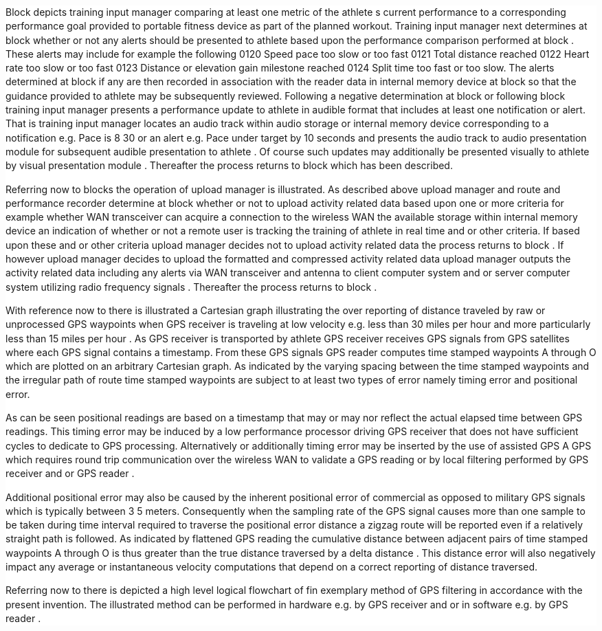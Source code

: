 Block depicts training input manager comparing at least one metric of the athlete s current performance to a corresponding performance goal provided to portable fitness device as part of the planned workout. Training input manager next determines at block whether or not any alerts should be presented to athlete based upon the performance comparison performed at block . These alerts may include for example the following 0120 Speed pace too slow or too fast 0121 Total distance reached 0122 Heart rate too slow or too fast 0123 Distance or elevation gain milestone reached 0124 Split time too fast or too slow. The alerts determined at block if any are then recorded in association with the reader data in internal memory device at block so that the guidance provided to athlete may be subsequently reviewed. Following a negative determination at block or following block training input manager presents a performance update to athlete in audible format that includes at least one notification or alert. That is training input manager locates an audio track within audio storage or internal memory device corresponding to a notification e.g. Pace is 8 30 or an alert e.g. Pace under target by 10 seconds and presents the audio track to audio presentation module for subsequent audible presentation to athlete . Of course such updates may additionally be presented visually to athlete by visual presentation module . Thereafter the process returns to block which has been described.

Referring now to blocks the operation of upload manager is illustrated. As described above upload manager and route and performance recorder determine at block whether or not to upload activity related data based upon one or more criteria for example whether WAN transceiver can acquire a connection to the wireless WAN the available storage within internal memory device an indication of whether or not a remote user is tracking the training of athlete in real time and or other criteria. If based upon these and or other criteria upload manager decides not to upload activity related data the process returns to block . If however upload manager decides to upload the formatted and compressed activity related data upload manager outputs the activity related data including any alerts via WAN transceiver and antenna to client computer system and or server computer system utilizing radio frequency signals . Thereafter the process returns to block .

With reference now to there is illustrated a Cartesian graph illustrating the over reporting of distance traveled by raw or unprocessed GPS waypoints when GPS receiver is traveling at low velocity e.g. less than 30 miles per hour and more particularly less than 15 miles per hour . As GPS receiver is transported by athlete GPS receiver receives GPS signals from GPS satellites where each GPS signal contains a timestamp. From these GPS signals GPS reader computes time stamped waypoints A through O which are plotted on an arbitrary Cartesian graph. As indicated by the varying spacing between the time stamped waypoints and the irregular path of route time stamped waypoints are subject to at least two types of error namely timing error and positional error.

As can be seen positional readings are based on a timestamp that may or may nor reflect the actual elapsed time between GPS readings. This timing error may be induced by a low performance processor driving GPS receiver that does not have sufficient cycles to dedicate to GPS processing. Alternatively or additionally timing error may be inserted by the use of assisted GPS A GPS which requires round trip communication over the wireless WAN to validate a GPS reading or by local filtering performed by GPS receiver and or GPS reader .

Additional positional error may also be caused by the inherent positional error of commercial as opposed to military GPS signals which is typically between 3 5 meters. Consequently when the sampling rate of the GPS signal causes more than one sample to be taken during time interval required to traverse the positional error distance a zigzag route will be reported even if a relatively straight path is followed. As indicated by flattened GPS reading the cumulative distance between adjacent pairs of time stamped waypoints A through O is thus greater than the true distance traversed by a delta distance . This distance error will also negatively impact any average or instantaneous velocity computations that depend on a correct reporting of distance traversed.

Referring now to there is depicted a high level logical flowchart of fin exemplary method of GPS filtering in accordance with the present invention. The illustrated method can be performed in hardware e.g. by GPS receiver and or in software e.g. by GPS reader .
